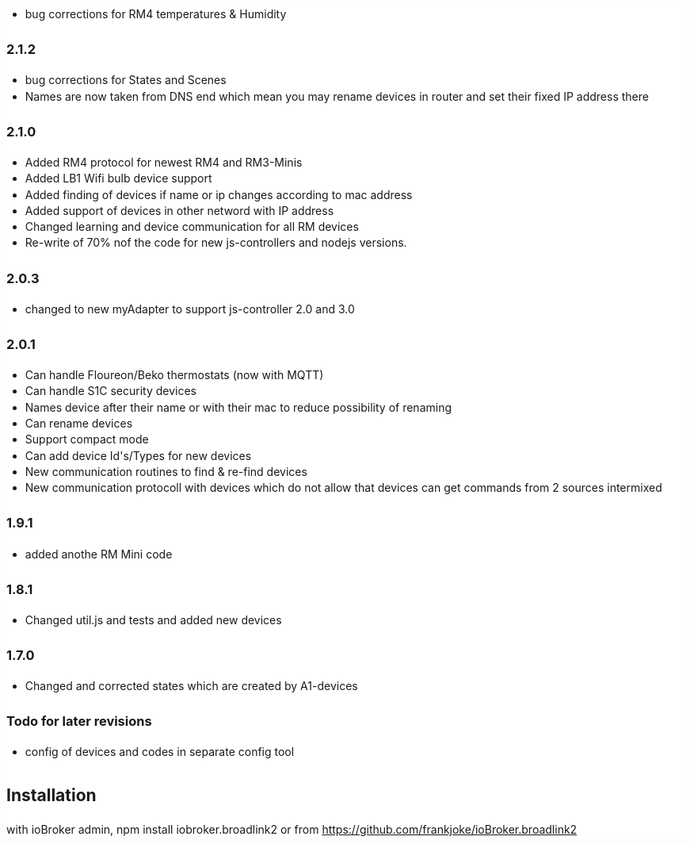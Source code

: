 * bug corrections for RM4 temperatures & Humidity

### 2.1.2

* bug corrections for States and Scenes
* Names are now taken from DNS end which mean you may rename devices in router and set their fixed IP address there

### 2.1.0

* Added RM4 protocol for newest RM4 and RM3-Minis 
* Added LB1 Wifi bulb device support
* Added finding of devices if name or ip changes according to mac address
* Added support of devices in other netword with IP address
* Changed learning and device communication for all RM devices
* Re-write of 70% nof the code for new js-controllers and nodejs versions.

### 2.0.3

* changed to new myAdapter to support js-controller 2.0 and 3.0

### 2.0.1

* Can handle Floureon/Beko thermostats (now with MQTT)
* Can handle S1C security devices
* Names device after their name or with their mac to reduce possibility of renaming
* Can rename devices
* Support compact mode
* Can add device Id's/Types for new devices
* New communication routines to find & re-find devices
* New communication protocoll with devices which do not allow that devices can get commands from 2 sources intermixed

### 1.9.1

* added anothe RM Mini code

### 1.8.1

* Changed util.js and tests and added new devices

### 1.7.0

* Changed and corrected states which are created by A1-devices

### Todo for later revisions

* config of devices and codes in separate config tool

## Installation

with ioBroker admin, npm install iobroker.broadlink2 or from <https://github.com/frankjoke/ioBroker.broadlink2>
